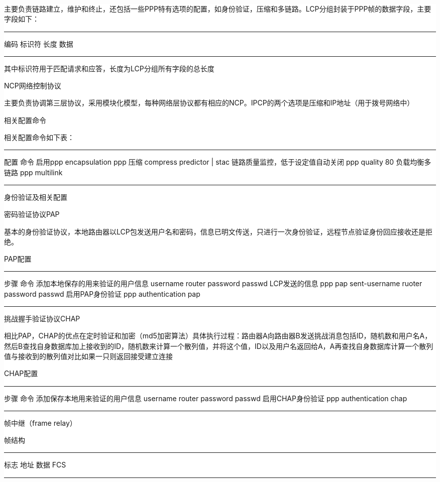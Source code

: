 主要负责链路建立，维护和终止，还包括一些PPP特有选项的配置，如身份验证，压缩和多链路。LCP分组封装于PPP帧的数据字段，主要字段如下：

  ------ -------- ------ ------
  编码   标识符   长度   数据
  ------ -------- ------ ------

其中标识符用于匹配请求和应答，长度为LCP分组所有字段的总长度

NCP网络控制协议

主要负责协调第三层协议，采用模块化模型，每种网络层协议都有相应的NCP。IPCP的两个选项是压缩和IP地址（用于拨号网络中）

相关配置命令

相关配置命令如下表：

  ---------------------------------- ---------------------------
  配置                               命令
  启用ppp                            encapsulation ppp
  压缩                               compress predictor | stac
  链路质量监控，低于设定值自动关闭   ppp quality 80
  负载均衡多链路                     ppp multilink
  ---------------------------------- ---------------------------

身份验证及相关配置

密码验证协议PAP

基本的身份验证协议，本地路由器以LCP包发送用户名和密码，信息已明文传送，只进行一次身份验证，远程节点验证身份回应接收还是拒绝。

PAP配置

  ---------------------------------- ----------------------------------------------
  步骤                               命令
  添加本地保存的用来验证的用户信息   username router password passwd
  LCP发送的信息                      ppp pap sent-username ruoter password passwd
  启用PAP身份验证                    ppp authentication pap
  ---------------------------------- ----------------------------------------------

挑战握手验证协议CHAP

相比PAP，CHAP的优点在定时验证和加密（md5加密算法）具体执行过程：路由器A向路由器B发送挑战消息包括ID，随机数和用户名A，然后B查找自身数据库加上接收到的ID，随机数来计算一个散列值，并将这个值，ID以及用户名返回给A，A再查找自身数据库计算一个散列值与接收到的散列值对比如果一只则返回接受建立连接

CHAP配置

  -------------------------------- ---------------------------------
  步骤                             命令
  添加保存本地用来验证的用户信息   username router password passwd
  启用CHAP身份验证                 ppp authentication chap
  -------------------------------- ---------------------------------

帧中继（frame relay）

帧结构

  ------ ------ ------ -----
  标志   地址   数据   FCS
  ------ ------ ------ -----
